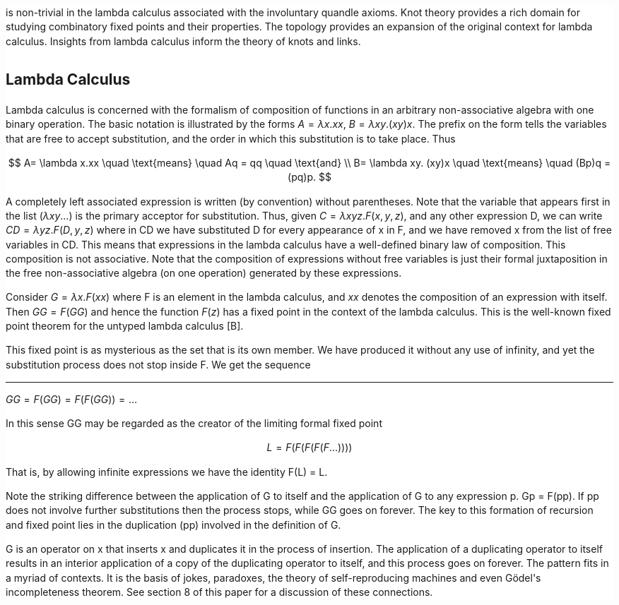 
is non-trivial in the lambda calculus associated with the involuntary quandle axioms. Knot theory provides a rich domain for studying combinatory fixed points and their properties. The topology provides an expansion of the original context for lambda calculus. Insights from lambda calculus inform the theory of knots and links.

## Lambda Calculus

Lambda calculus is concerned with the formalism of composition of functions in an arbitrary non-associative algebra with one binary operation. The basic notation is illustrated by the forms $A= \lambda x.xx$, $B= \lambda xy. (xy)x$. The prefix on the form tells the variables that are free to accept substitution, and the order in which this substitution is to take place. Thus

$$
A= \lambda x.xx \quad \text{means} \quad Aq = qq \quad \text{and} \\ B= \lambda xy. (xy)x \quad \text{means} \quad (Bp)q = (pq)p.
$$

A completely left associated expression is written (by convention) without parentheses. Note that the variable that appears first in the list $(\lambda xy...)$ is the primary acceptor for substitution. Thus, given $C = \lambda xyz.F(x,y,z)$, and any other expression D, we can write $CD = \lambda yz.F(D,y,z)$ where in CD we have substituted D for every appearance of x in F, and we have removed x from the list of free variables in CD. This means that expressions in the lambda calculus have a well-defined binary law of composition. This composition is not associative. Note that the composition of expressions without free variables is just their formal juxtaposition in the free non-associative algebra (on one operation) generated by these expressions.

Consider $G = \lambda x.F(xx)$ where F is an element in the lambda calculus, and $xx$ denotes the composition of an expression with itself. Then $GG = F(GG)$ and hence the function $F(z)$ has a fixed point in the context of the lambda calculus. This is the well-known fixed point theorem for the untyped lambda calculus [B].

This fixed point is as mysterious as the set that is its own member. We have produced it without any use of infinity, and yet the substitution process does not stop inside F. We get the sequence

---

$GG = F(GG) = F(F(GG)) = \dots$

In this sense GG may be regarded as the creator of the limiting formal fixed point

$$
L = F(F(F(F(F...))))
$$

That is, by allowing infinite expressions we have the identity F(L) = L.

Note the striking difference between the application of G to itself and the application of G to any expression p. Gp = F(pp). If pp does not involve further substitutions then the process stops, while GG goes on forever. The key to this formation of recursion and fixed point lies in the duplication (pp) involved in the definition of G.

G is an operator on x that inserts x and duplicates it in the process of insertion. The application of a duplicating operator to itself results in an interior application of a copy of the duplicating operator to itself, and this process goes on forever. The pattern fits in a myriad of contexts. It is the basis of jokes, paradoxes, the theory of self-reproducing machines and even Gödel's incompleteness theorem. See section 8 of this paper for a discussion of these connections.
